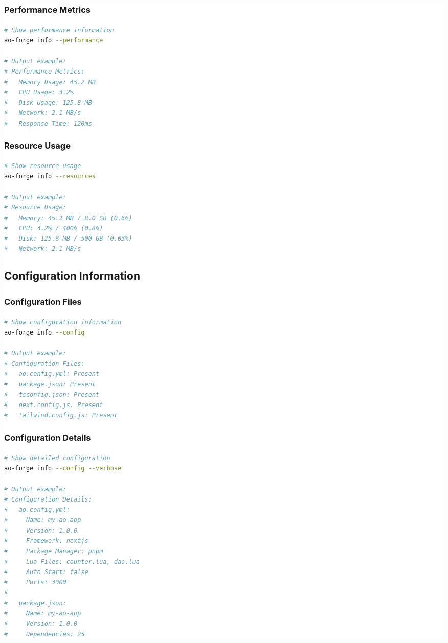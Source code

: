 ### Performance Metrics
```bash
# Show performance information
ao-forge info --performance

# Output example:
# Performance Metrics:
#   Memory Usage: 45.2 MB
#   CPU Usage: 3.2%
#   Disk Usage: 125.8 MB
#   Network: 2.1 MB/s
#   Response Time: 120ms
```

### Resource Usage
```bash
# Show resource usage
ao-forge info --resources

# Output example:
# Resource Usage:
#   Memory: 45.2 MB / 8.0 GB (0.6%)
#   CPU: 3.2% / 400% (0.8%)
#   Disk: 125.8 MB / 500 GB (0.03%)
#   Network: 2.1 MB/s
```

## Configuration Information

### Configuration Files
```bash
# Show configuration information
ao-forge info --config

# Output example:
# Configuration Files:
#   ao.config.yml: Present
#   package.json: Present
#   tsconfig.json: Present
#   next.config.js: Present
#   tailwind.config.js: Present
```

### Configuration Details
```bash
# Show detailed configuration
ao-forge info --config --verbose

# Output example:
# Configuration Details:
#   ao.config.yml:
#     Name: my-ao-app
#     Version: 1.0.0
#     Framework: nextjs
#     Package Manager: pnpm
#     Lua Files: counter.lua, dao.lua
#     Auto Start: false
#     Ports: 3000
#   
#   package.json:
#     Name: my-ao-app
#     Version: 1.0.0
#     Dependencies: 25
```